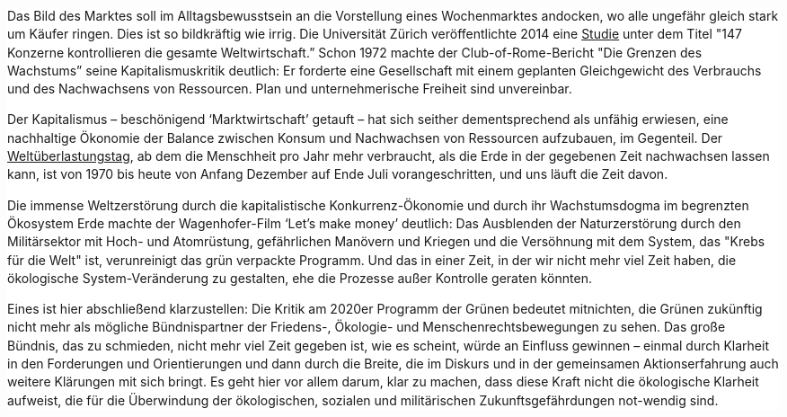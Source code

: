 Das Bild des Marktes soll im Alltagsbewusstsein an die Vorstellung eines Wochenmarktes andocken, wo alle ungefähr gleich stark um Käufer ringen. Dies ist so bildkräftig wie irrig. Die Universität Zürich veröffentlichte 2014 eine [Studie](https://www.forschung-und-wissen.de/nachrichten/oekonomie/147-konzerne-kontrollieren-die-gesamte-weltwirtschaft-13371950 "147 Konzerne kontrollieren die gesamte Weltwirtschaft") unter dem Titel "147 Konzerne kontrollieren die gesamte Weltwirtschaft.” Schon 1972 machte der Club-of-Rome-Bericht "Die Grenzen des Wachstums” seine Kapitalismuskritik deutlich: Er forderte eine Gesellschaft mit einem geplanten Gleichgewicht des Verbrauchs und des Nachwachsens von Ressourcen. Plan und unternehmerische Freiheit sind unvereinbar.

Der Kapitalismus – beschönigend ‘Marktwirtschaft’ getauft – hat sich seither dementsprechend als unfähig erwiesen, eine nachhaltige Ökonomie der Balance zwischen Konsum und Nachwachsen von Ressourcen aufzubauen, im Gegenteil. Der [Weltüberlastungstag](https://www.tagesschau.de/faktenfinder/erdueberlastungstag-111.html "Ab heute leben wir ökologisch auf Pump"), ab dem die Menschheit pro Jahr mehr verbraucht, als die Erde in der gegebenen Zeit nachwachsen lassen kann, ist von 1970 bis heute von Anfang Dezember auf Ende Juli vorangeschritten, und uns läuft die Zeit davon.

Die immense Weltzerstörung durch die kapitalistische Konkurrenz-Ökonomie und durch ihr Wachstumsdogma im begrenzten Ökosystem Erde machte der Wagenhofer-Film ‘Let’s make money’ deutlich: Das Ausblenden der Naturzerstörung durch den Militärsektor mit Hoch- und Atomrüstung, gefährlichen Manövern und Kriegen und die Versöhnung mit dem System, das "Krebs für die Welt" ist, verunreinigt das grün verpackte Programm. Und das in einer Zeit, in der wir nicht mehr viel Zeit haben, die ökologische System-Veränderung zu gestalten, ehe die Prozesse außer Kontrolle geraten könnten.

Eines ist hier abschließend klarzustellen: Die Kritik am 2020er Programm der Grünen bedeutet mitnichten, die Grünen zukünftig nicht mehr als mögliche Bündnispartner der Friedens-, Ökologie- und Menschenrechtsbewegungen zu sehen. Das große Bündnis, das zu schmieden, nicht mehr viel Zeit gegeben ist, wie es scheint, würde an Einfluss gewinnen – einmal durch Klarheit in den Forderungen und Orientierungen und dann durch die Breite, die im Diskurs und in der gemeinsamen Aktionserfahrung auch weitere Klärungen mit sich bringt. Es geht hier vor allem darum, klar zu machen, dass diese Kraft nicht die ökologische Klarheit aufweist, die für die Überwindung der ökologischen, sozialen und militärischen Zukunftsgefährdungen not-wendig sind.
